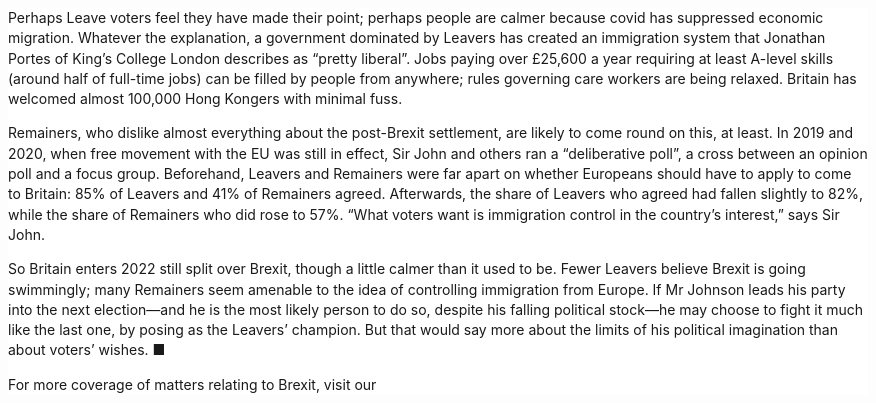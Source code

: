 Perhaps Leave voters feel they have made their point; perhaps people are calmer because covid has suppressed economic migration. Whatever the explanation, a government dominated by Leavers has created an immigration system that Jonathan Portes of King’s College London describes as “pretty liberal”. Jobs paying over £25,600 a year requiring at least A-level skills (around half of full-time jobs) can be filled by people from anywhere; rules governing care workers are being relaxed. Britain has welcomed almost 100,000 Hong Kongers with minimal fuss.

Remainers, who dislike almost everything about the post-Brexit settlement, are likely to come round on this, at least. In 2019 and 2020, when free movement with the EU was still in effect, Sir John and others ran a “deliberative poll”, a cross between an opinion poll and a focus group. Beforehand, Leavers and Remainers were far apart on whether Europeans should have to apply to come to Britain: 85% of Leavers and 41% of Remainers agreed. Afterwards, the share of Leavers who agreed had fallen slightly to 82%, while the share of Remainers who did rose to 57%. “What voters want is immigration control in the country’s interest,” says Sir John.

So Britain enters 2022 still split over Brexit, though a little calmer than it used to be. Fewer Leavers believe Brexit is going swimmingly; many Remainers seem amenable to the idea of controlling immigration from Europe. If Mr Johnson leads his party into the next election—and he is the most likely person to do so, despite his falling political stock—he may choose to fight it much like the last one, by posing as the Leavers’ champion. But that would say more about the limits of his political imagination than about voters’ wishes. ■

For more coverage of matters relating to Brexit, visit our 


